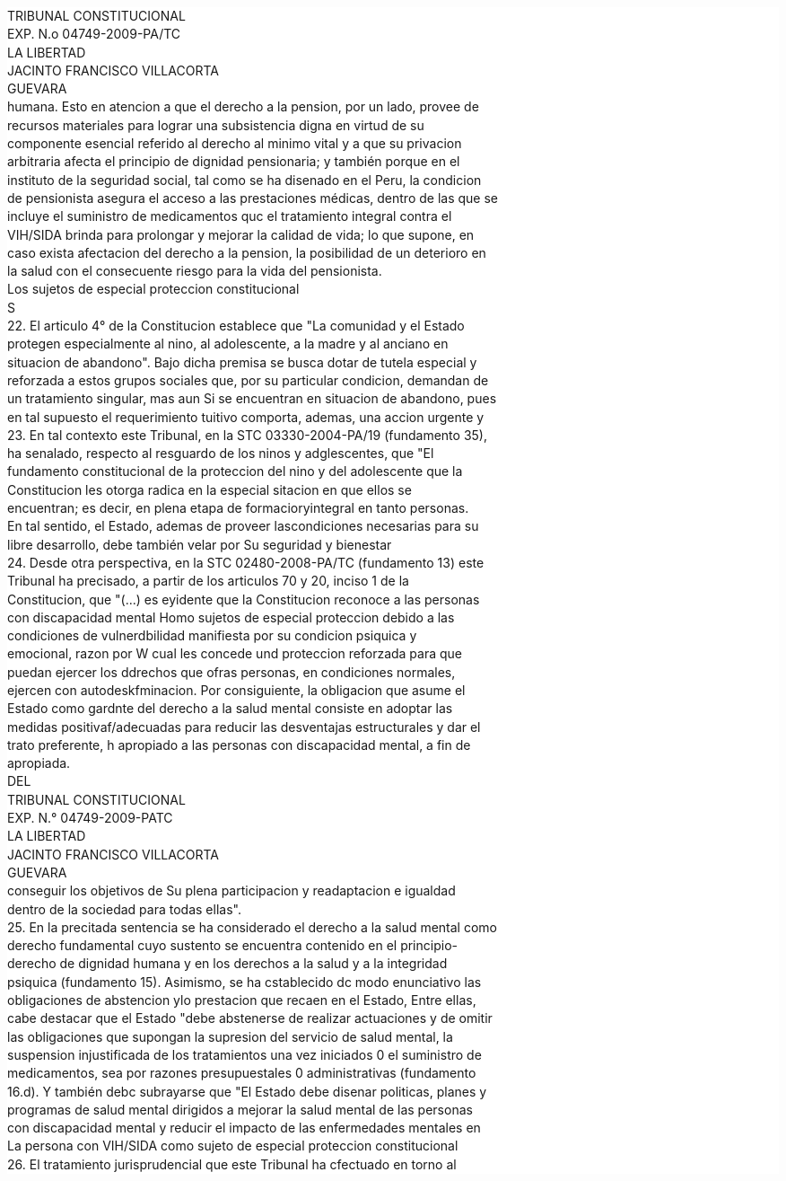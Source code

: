 TRIBUNAL CONSTITUCIONAL  
EXP. N.o 04749-2009-PA/TC  
LA LIBERTAD  
JACINTO FRANCISCO VILLACORTA  
GUEVARA  
humana. Esto en atencion a que el derecho a la pension, por un lado, provee de  
recursos materiales para lograr una subsistencia digna en virtud de su  
componente esencial referido al derecho al minimo vital y a que su privacion  
arbitraria afecta el principio de dignidad pensionaria; y también porque en el  
instituto de la seguridad social, tal como se ha disenado en el Peru, la condicion  
de pensionista asegura el acceso a las prestaciones médicas, dentro de las que se  
incluye el suministro de medicamentos quc el tratamiento integral contra el  
VIH/SIDA brinda para prolongar y mejorar la calidad de vida; lo que supone, en  
caso exista afectacion del derecho a la pension, la posibilidad de un deterioro en  
la salud con el consecuente riesgo para la vida del pensionista.  
Los sujetos de especial proteccion constitucional  
S  
22. El articulo 4° de la Constitucion establece que "La comunidad y el Estado  
protegen especialmente al nino, al adolescente, a la madre y al anciano en  
situacion de abandono". Bajo dicha premisa se busca dotar de tutela especial y  
reforzada a estos grupos sociales que, por su particular condicion, demandan de  
un tratamiento singular, mas aun Si se encuentran en situacion de abandono, pues  
en tal supuesto el requerimiento tuitivo comporta, ademas, una accion urgente y  
23. En tal contexto este Tribunal, en la STC 03330-2004-PA/19 (fundamento 35),  
ha senalado, respecto al resguardo de los ninos y adglescentes, que "El  
fundamento constitucional de la proteccion del nino y del adolescente que la  
Constitucion les otorga radica en la especial sitacion en que ellos se  
encuentran; es decir, en plena etapa de formacioryintegral en tanto personas.  
En tal sentido, el Estado, ademas de proveer lascondiciones necesarias para su  
libre desarrollo, debe también velar por Su seguridad y bienestar   
24. Desde otra perspectiva, en la STC 02480-2008-PA/TC (fundamento 13) este  
Tribunal ha precisado, a partir de los articulos 70 y 20, inciso 1 de la  
Constitucion, que "(...) es eyidente que la Constitucion reconoce a las personas  
con discapacidad mental Homo sujetos de especial proteccion debido a las  
condiciones de vulnerdbilidad manifiesta por su condicion psiquica y  
emocional, razon por W cual les concede und proteccion reforzada para que  
puedan ejercer los ddrechos que ofras personas, en condiciones normales,  
ejercen con autodeskfminacion. Por consiguiente, la obligacion que asume el  
Estado como gardnte del derecho a la salud mental consiste en adoptar las  
medidas positivaf/adecuadas para reducir las desventajas estructurales y dar el  
trato preferente, h apropiado a las personas con discapacidad mental, a fin de  
apropiada.  
DEL  
TRIBUNAL CONSTITUCIONAL  
EXP. N.° 04749-2009-PATC  
LA LIBERTAD  
JACINTO FRANCISCO VILLACORTA  
GUEVARA  
conseguir los objetivos de Su plena participacion y readaptacion e igualdad  
dentro de la sociedad para todas ellas".  
25. En la precitada sentencia se ha considerado el derecho a la salud mental como  
derecho fundamental cuyo sustento se encuentra contenido en el principio-  
derecho de dignidad humana y en los derechos a la salud y a la integridad  
psiquica (fundamento 15). Asimismo, se ha cstablecido dc modo enunciativo las  
obligaciones de abstencion ylo prestacion que recaen en el Estado, Entre ellas,  
cabe destacar que el Estado "debe abstenerse de realizar actuaciones y de omitir  
las obligaciones que supongan la supresion del servicio de salud mental, la  
suspension injustificada de los tratamientos una vez iniciados 0 el suministro de  
medicamentos, sea por razones presupuestales 0 administrativas (fundamento  
16.d). Y también debc subrayarse que "El Estado debe disenar politicas, planes y  
programas de salud mental dirigidos a mejorar la salud mental de las personas  
con discapacidad mental y reducir el impacto de las enfermedades mentales en  
La persona con VIH/SIDA como sujeto de especial proteccion constitucional  
26. El tratamiento jurisprudencial que este Tribunal ha cfectuado en torno al  